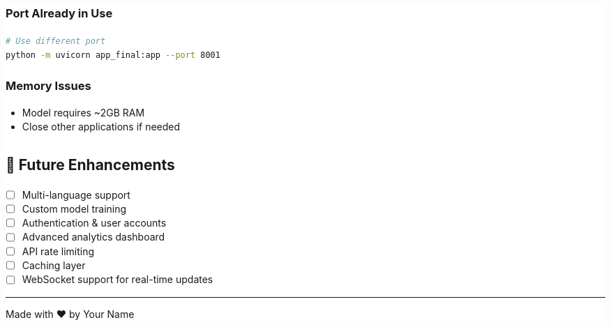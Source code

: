 ### Port Already in Use
```bash
# Use different port
python -m uvicorn app_final:app --port 8001
```

### Memory Issues
- Model requires ~2GB RAM
- Close other applications if needed

## 🔮 Future Enhancements

- [ ] Multi-language support
- [ ] Custom model training
- [ ] Authentication & user accounts
- [ ] Advanced analytics dashboard
- [ ] API rate limiting
- [ ] Caching layer
- [ ] WebSocket support for real-time updates

---

Made with ❤️ by Your Name
